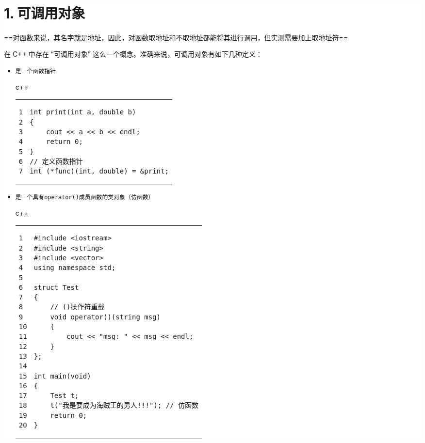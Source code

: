 # 1\. 可调用对象

==对函数来说，其名字就是地址，因此，对函数取地址和不取地址都能将其进行调用，但实测需要加上取地址符==

在 C++ 中存在 “可调用对象” 这么一个概念。准确来说，可调用对象有如下几种定义：

- `是一个函数指针`
  
    c++
    
    <table><tbody><tr><td class="gutter"><pre><span class="line">1</span><br><span class="line">2</span><br><span class="line">3</span><br><span class="line">4</span><br><span class="line">5</span><br><span class="line">6</span><br><span class="line">7</span><br></pre></td><td class="code"><pre><span class="line"><span class="function"><span class="type">int</span> <span class="title">print</span><span class="params">(<span class="type">int</span> a, <span class="type">double</span> b)</span></span></span><br><span class="line"><span class="function"></span>{</span><br><span class="line">    cout &lt;&lt; a &lt;&lt; b &lt;&lt; endl;</span><br><span class="line">    <span class="keyword">return</span> <span class="number">0</span>;</span><br><span class="line">}</span><br><span class="line"><span class="comment">// 定义函数指针</span></span><br><span class="line"><span class="built_in">int</span> (*func)(<span class="type">int</span>, <span class="type">double</span>) = &amp;print;</span><br></pre></td></tr></tbody></table>
    
- `是一个具有operator()成员函数的类对象（仿函数）`
  
    c++
    
    <table><tbody><tr><td class="gutter"><pre><span class="line">1</span><br><span class="line">2</span><br><span class="line">3</span><br><span class="line">4</span><br><span class="line">5</span><br><span class="line">6</span><br><span class="line">7</span><br><span class="line">8</span><br><span class="line">9</span><br><span class="line">10</span><br><span class="line">11</span><br><span class="line">12</span><br><span class="line">13</span><br><span class="line">14</span><br><span class="line">15</span><br><span class="line">16</span><br><span class="line">17</span><br><span class="line">18</span><br><span class="line">19</span><br><span class="line">20</span><br></pre></td><td class="code"><pre><span class="line"><span class="meta">#<span class="keyword">include</span> <span class="string">&lt;iostream&gt;</span></span></span><br><span class="line"><span class="meta">#<span class="keyword">include</span> <span class="string">&lt;string&gt;</span></span></span><br><span class="line"><span class="meta">#<span class="keyword">include</span> <span class="string">&lt;vector&gt;</span></span></span><br><span class="line"><span class="keyword">using</span> <span class="keyword">namespace</span> std;</span><br><span class="line"></span><br><span class="line"><span class="keyword">struct</span> <span class="title class_">Test</span></span><br><span class="line">{</span><br><span class="line">    <span class="comment">// ()操作符重载</span></span><br><span class="line">    <span class="function"><span class="type">void</span> <span class="title">operator</span><span class="params">()</span><span class="params">(string msg)</span></span></span><br><span class="line"><span class="function">    </span>{</span><br><span class="line">        cout &lt;&lt; <span class="string">"msg: "</span> &lt;&lt; msg &lt;&lt; endl;</span><br><span class="line">    }</span><br><span class="line">};</span><br><span class="line"></span><br><span class="line"><span class="function"><span class="type">int</span> <span class="title">main</span><span class="params">(<span class="type">void</span>)</span></span></span><br><span class="line"><span class="function"></span>{</span><br><span class="line">    Test t;</span><br><span class="line">    <span class="built_in">t</span>(<span class="string">"我是要成为海贼王的男人!!!"</span>);	<span class="comment">// 仿函数</span></span><br><span class="line">    <span class="keyword">return</span> <span class="number">0</span>;</span><br><span class="line">}</span><br></pre></td></tr></tbody></table>
    